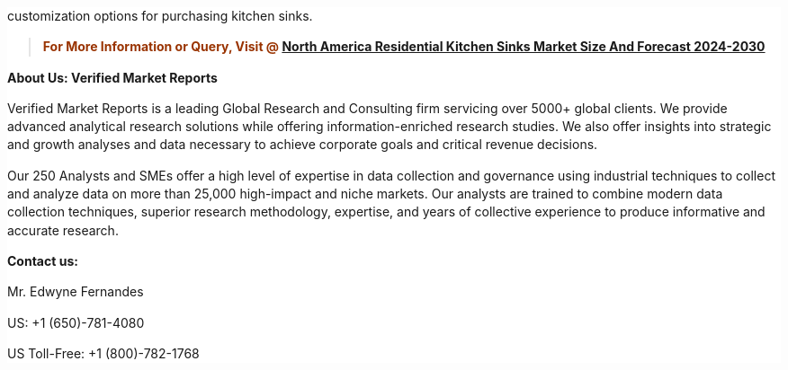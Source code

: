 customization options for purchasing kitchen sinks.</p></body></html></p><blockquote><p><span style="color: #993300;"><strong>For More Information or Query, Visit @ <a href="https://www.verifiedmarketreports.com/product/global-residential-kitchen-sinks-market-report-2019-competitive-landscape-trends-and-opportunities/">North America Residential Kitchen Sinks Market Size And Forecast 2024-2030</a></strong></span></p></blockquote><p><strong>About Us: Verified Market Reports</strong></p><p>Verified Market Reports is a leading Global Research and Consulting firm servicing over 5000+ global clients. We provide advanced analytical research solutions while offering information-enriched research studies. We also offer insights into strategic and growth analyses and data necessary to achieve corporate goals and critical revenue decisions.</p><p>Our 250 Analysts and SMEs offer a high level of expertise in data collection and governance using industrial techniques to collect and analyze data on more than 25,000 high-impact and niche markets. Our analysts are trained to combine modern data collection techniques, superior research methodology, expertise, and years of collective experience to produce informative and accurate research.</p><p><strong>Contact us:</strong></p><p>Mr. Edwyne Fernandes</p><p>US: +1 (650)-781-4080</p><p>US Toll-Free: +1 (800)-782-1768</p>
